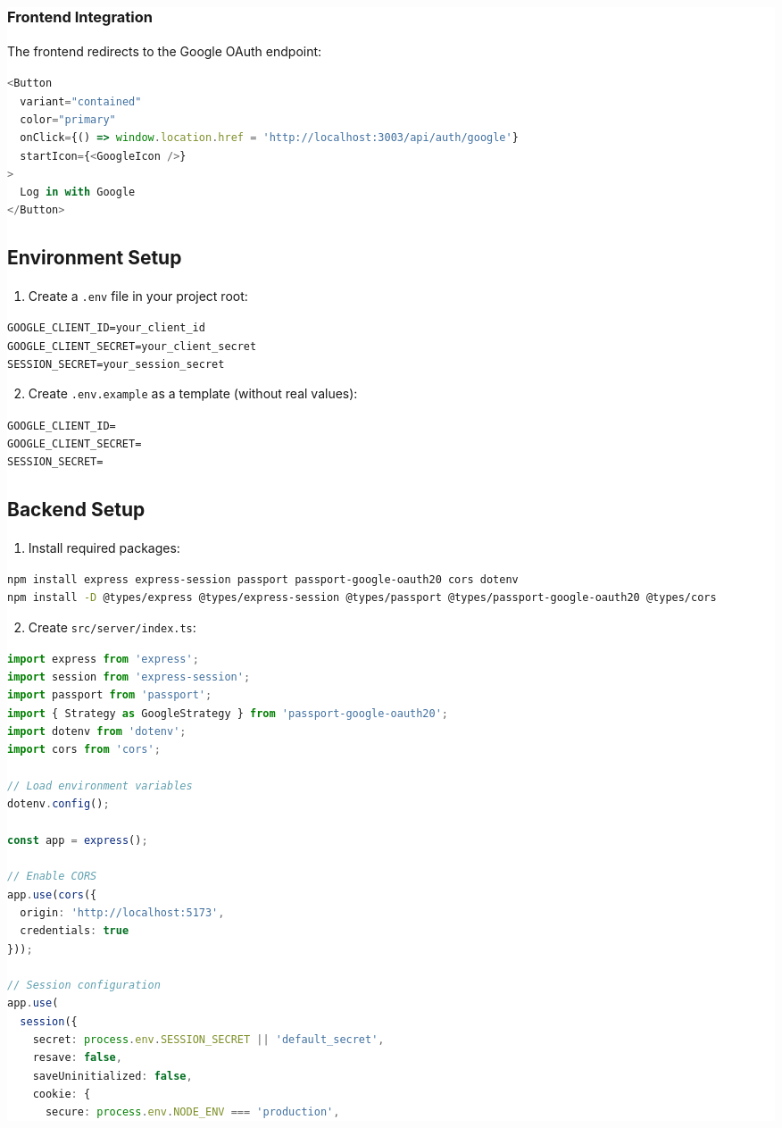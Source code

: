 ### Frontend Integration
The frontend redirects to the Google OAuth endpoint:

```typescript
<Button
  variant="contained"
  color="primary"
  onClick={() => window.location.href = 'http://localhost:3003/api/auth/google'}
  startIcon={<GoogleIcon />}
>
  Log in with Google
</Button>
```

## Environment Setup
1. Create a `.env` file in your project root:
```env
GOOGLE_CLIENT_ID=your_client_id
GOOGLE_CLIENT_SECRET=your_client_secret
SESSION_SECRET=your_session_secret
```

2. Create `.env.example` as a template (without real values):
```env
GOOGLE_CLIENT_ID=
GOOGLE_CLIENT_SECRET=
SESSION_SECRET=
```

## Backend Setup
1. Install required packages:
```bash
npm install express express-session passport passport-google-oauth20 cors dotenv
npm install -D @types/express @types/express-session @types/passport @types/passport-google-oauth20 @types/cors
```

2. Create `src/server/index.ts`:
```typescript
import express from 'express';
import session from 'express-session';
import passport from 'passport';
import { Strategy as GoogleStrategy } from 'passport-google-oauth20';
import dotenv from 'dotenv';
import cors from 'cors';

// Load environment variables
dotenv.config();

const app = express();

// Enable CORS
app.use(cors({
  origin: 'http://localhost:5173',
  credentials: true
}));

// Session configuration
app.use(
  session({
    secret: process.env.SESSION_SECRET || 'default_secret',
    resave: false,
    saveUninitialized: false,
    cookie: {
      secure: process.env.NODE_ENV === 'production',
```
